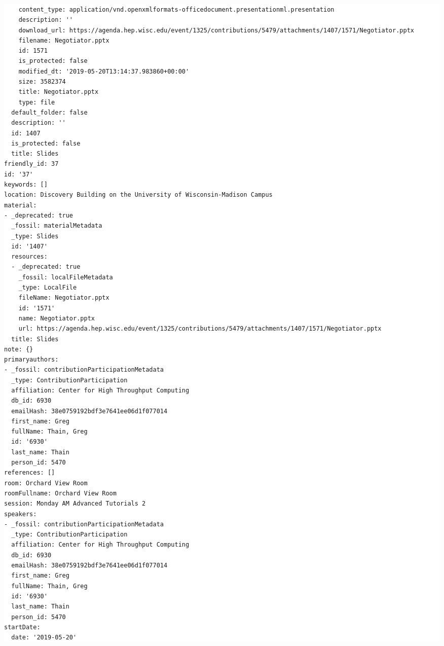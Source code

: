         content_type: application/vnd.openxmlformats-officedocument.presentationml.presentation
        description: ''
        download_url: https://agenda.hep.wisc.edu/event/1325/contributions/5479/attachments/1407/1571/Negotiator.pptx
        filename: Negotiator.pptx
        id: 1571
        is_protected: false
        modified_dt: '2019-05-20T13:14:37.983860+00:00'
        size: 3582374
        title: Negotiator.pptx
        type: file
      default_folder: false
      description: ''
      id: 1407
      is_protected: false
      title: Slides
    friendly_id: 37
    id: '37'
    keywords: []
    location: Discovery Building on the University of Wisconsin-Madison Campus
    material:
    - _deprecated: true
      _fossil: materialMetadata
      _type: Slides
      id: '1407'
      resources:
      - _deprecated: true
        _fossil: localFileMetadata
        _type: LocalFile
        fileName: Negotiator.pptx
        id: '1571'
        name: Negotiator.pptx
        url: https://agenda.hep.wisc.edu/event/1325/contributions/5479/attachments/1407/1571/Negotiator.pptx
      title: Slides
    note: {}
    primaryauthors:
    - _fossil: contributionParticipationMetadata
      _type: ContributionParticipation
      affiliation: Center for High Throughput Computing
      db_id: 6930
      emailHash: 38e0759192bdf3e7641ee06d1f077014
      first_name: Greg
      fullName: Thain, Greg
      id: '6930'
      last_name: Thain
      person_id: 5470
    references: []
    room: Orchard View Room
    roomFullname: Orchard View Room
    session: Monday AM Advanced Tutorials 2
    speakers:
    - _fossil: contributionParticipationMetadata
      _type: ContributionParticipation
      affiliation: Center for High Throughput Computing
      db_id: 6930
      emailHash: 38e0759192bdf3e7641ee06d1f077014
      first_name: Greg
      fullName: Thain, Greg
      id: '6930'
      last_name: Thain
      person_id: 5470
    startDate:
      date: '2019-05-20'